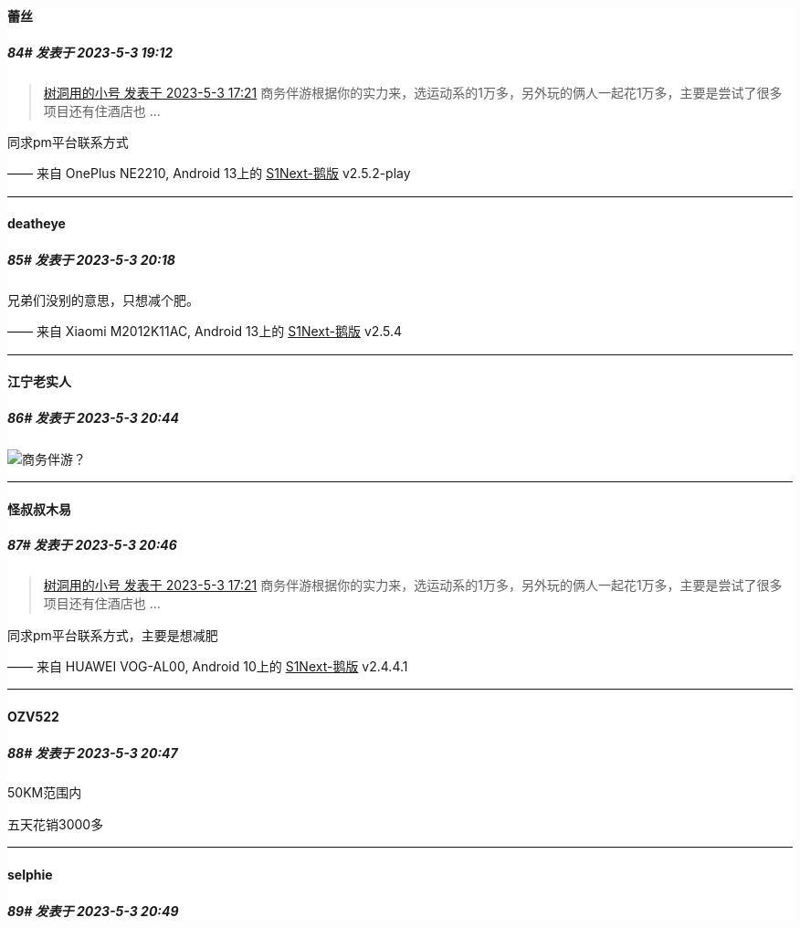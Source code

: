 ####  蕾丝  
##### 84#       发表于 2023-5-3 19:12

<blockquote><a href="httphttps://bbs.saraba1st.com/2b/forum.php?mod=redirect&amp;goto=findpost&amp;pid=60708234&amp;ptid=2132827" target="_blank">树洞用的小号 发表于 2023-5-3 17:21</a>
商务伴游根据你的实力来，选运动系的1万多，另外玩的俩人一起花1万多，主要是尝试了很多项目还有住酒店也 ...</blockquote>
同求pm平台联系方式

—— 来自 OnePlus NE2210, Android 13上的 [S1Next-鹅版](https://github.com/ykrank/S1-Next/releases) v2.5.2-play


*****

####  deatheye  
##### 85#       发表于 2023-5-3 20:18

兄弟们没别的意思，只想减个肥。

—— 来自 Xiaomi M2012K11AC, Android 13上的 [S1Next-鹅版](https://github.com/ykrank/S1-Next/releases) v2.5.4


*****

####  江宁老实人  
##### 86#       发表于 2023-5-3 20:44

<img src="https://static.saraba1st.com/image/smiley/face2017/001.png" referrerpolicy="no-referrer">商务伴游？

*****

####  怪叔叔木易  
##### 87#       发表于 2023-5-3 20:46

<blockquote><a href="httphttps://bbs.saraba1st.com/2b/forum.php?mod=redirect&amp;goto=findpost&amp;pid=60708234&amp;ptid=2132827" target="_blank">树洞用的小号 发表于 2023-5-3 17:21</a>
商务伴游根据你的实力来，选运动系的1万多，另外玩的俩人一起花1万多，主要是尝试了很多项目还有住酒店也 ...</blockquote>
同求pm平台联系方式，主要是想减肥

—— 来自 HUAWEI VOG-AL00, Android 10上的 [S1Next-鹅版](https://github.com/ykrank/S1-Next/releases) v2.4.4.1

*****

####  OZV522  
##### 88#       发表于 2023-5-3 20:47

50KM范围内

五天花销3000多

*****

####  selphie  
##### 89#       发表于 2023-5-3 20:49
